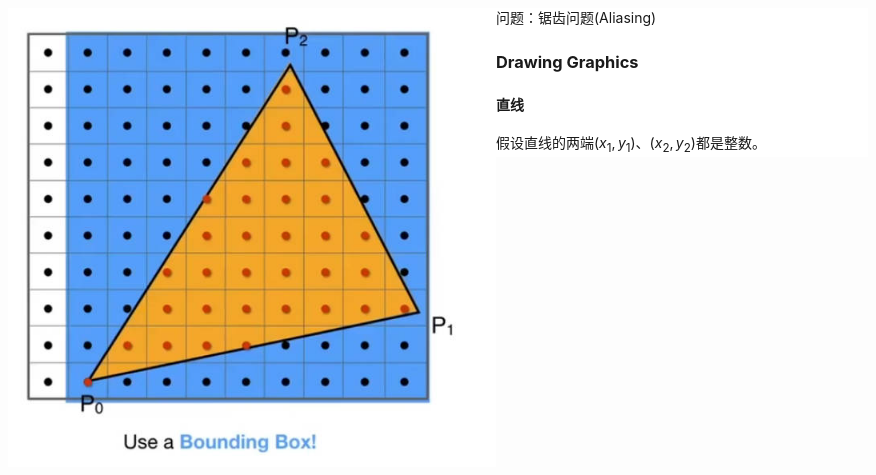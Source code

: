 <img src="./pic/10.jpg" alt="10" style="zoom:80%;" align="left"/>

问题：锯齿问题(Aliasing)



### Drawing Graphics

#### 直线

假设直线的两端$(x_1,y_1)$、$(x_2,y_2)$都是整数。
